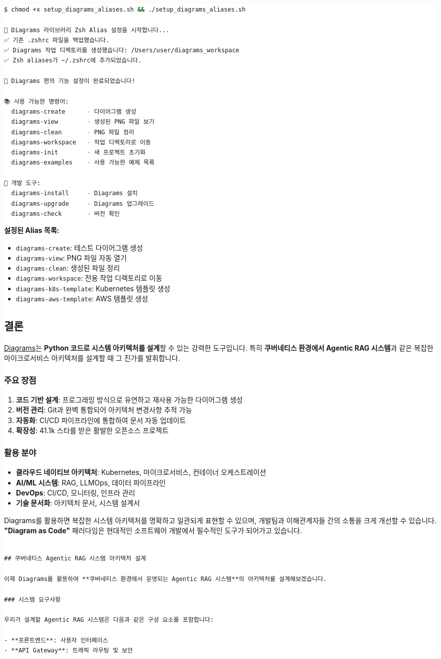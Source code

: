 ```bash
$ chmod +x setup_diagrams_aliases.sh && ./setup_diagrams_aliases.sh

🎨 Diagrams 라이브러리 Zsh Alias 설정을 시작합니다...
✅ 기존 .zshrc 파일을 백업했습니다.
✅ Diagrams 작업 디렉토리를 생성했습니다: /Users/user/diagrams_workspace
✅ Zsh aliases가 ~/.zshrc에 추가되었습니다.

🎉 Diagrams 편의 기능 설정이 완료되었습니다!

📚 사용 가능한 명령어:
  diagrams-create      - 다이어그램 생성
  diagrams-view        - 생성된 PNG 파일 보기
  diagrams-clean       - PNG 파일 정리
  diagrams-workspace   - 작업 디렉토리로 이동
  diagrams-init        - 새 프로젝트 초기화
  diagrams-examples    - 사용 가능한 예제 목록

🔧 개발 도구:
  diagrams-install     - Diagrams 설치
  diagrams-upgrade     - Diagrams 업그레이드
  diagrams-check       - 버전 확인
```

**설정된 Alias 목록:**
- `diagrams-create`: 테스트 다이어그램 생성
- `diagrams-view`: PNG 파일 자동 열기
- `diagrams-clean`: 생성된 파일 정리
- `diagrams-workspace`: 전용 작업 디렉토리로 이동
- `diagrams-k8s-template`: Kubernetes 템플릿 생성
- `diagrams-aws-template`: AWS 템플릿 생성

## 결론

[Diagrams](https://github.com/mingrammer/diagrams)는 **Python 코드로 시스템 아키텍처를 설계**할 수 있는 강력한 도구입니다. 특히 **쿠버네티스 환경에서 Agentic RAG 시스템**과 같은 복잡한 마이크로서비스 아키텍처를 설계할 때 그 진가를 발휘합니다.

### 주요 장점

1. **코드 기반 설계**: 프로그래밍 방식으로 유연하고 재사용 가능한 다이어그램 생성
2. **버전 관리**: Git과 완벽 통합되어 아키텍처 변경사항 추적 가능
3. **자동화**: CI/CD 파이프라인에 통합하여 문서 자동 업데이트
4. **확장성**: 41.1k 스타를 받은 활발한 오픈소스 프로젝트

### 활용 분야

- **클라우드 네이티브 아키텍처**: Kubernetes, 마이크로서비스, 컨테이너 오케스트레이션
- **AI/ML 시스템**: RAG, LLMOps, 데이터 파이프라인
- **DevOps**: CI/CD, 모니터링, 인프라 관리
- **기술 문서화**: 아키텍처 문서, 시스템 설계서

Diagrams를 활용하면 복잡한 시스템 아키텍처를 명확하고 일관되게 표현할 수 있으며, 개발팀과 이해관계자들 간의 소통을 크게 개선할 수 있습니다. **"Diagram as Code"** 패러다임은 현대적인 소프트웨어 개발에서 필수적인 도구가 되어가고 있습니다.
```

## 쿠버네티스 Agentic RAG 시스템 아키텍처 설계

이제 Diagrams를 활용하여 **쿠버네티스 환경에서 운영되는 Agentic RAG 시스템**의 아키텍처를 설계해보겠습니다.

### 시스템 요구사항

우리가 설계할 Agentic RAG 시스템은 다음과 같은 구성 요소를 포함합니다:

- **프론트엔드**: 사용자 인터페이스
- **API Gateway**: 트래픽 라우팅 및 보안
```